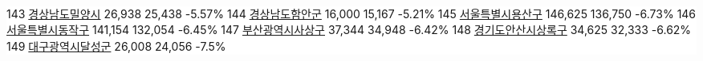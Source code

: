   <tr class="item">
    <td>143</td>
    <td><a href="/apt/경상남도밀양시">경상남도밀양시</a></td>
    <td>26,938</td>
    <td>25,438</td>
    <td>-5.57%</td>
  </tr>

  <tr class="item">
    <td>144</td>
    <td><a href="/apt/경상남도함안군">경상남도함안군</a></td>
    <td>16,000</td>
    <td>15,167</td>
    <td>-5.21%</td>
  </tr>

  <tr class="item">
    <td>145</td>
    <td><a href="/apt/서울특별시용산구">서울특별시용산구</a></td>
    <td>146,625</td>
    <td>136,750</td>
    <td>-6.73%</td>
  </tr>

  <tr class="item">
    <td>146</td>
    <td><a href="/apt/서울특별시동작구">서울특별시동작구</a></td>
    <td>141,154</td>
    <td>132,054</td>
    <td>-6.45%</td>
  </tr>

  <tr class="item">
    <td>147</td>
    <td><a href="/apt/부산광역시사상구">부산광역시사상구</a></td>
    <td>37,344</td>
    <td>34,948</td>
    <td>-6.42%</td>
  </tr>

  <tr class="item">
    <td>148</td>
    <td><a href="/apt/경기도안산시상록구">경기도안산시상록구</a></td>
    <td>34,625</td>
    <td>32,333</td>
    <td>-6.62%</td>
  </tr>

  <tr class="item">
    <td>149</td>
    <td><a href="/apt/대구광역시달성군">대구광역시달성군</a></td>
    <td>26,008</td>
    <td>24,056</td>
    <td>-7.5%</td>
  </tr>
